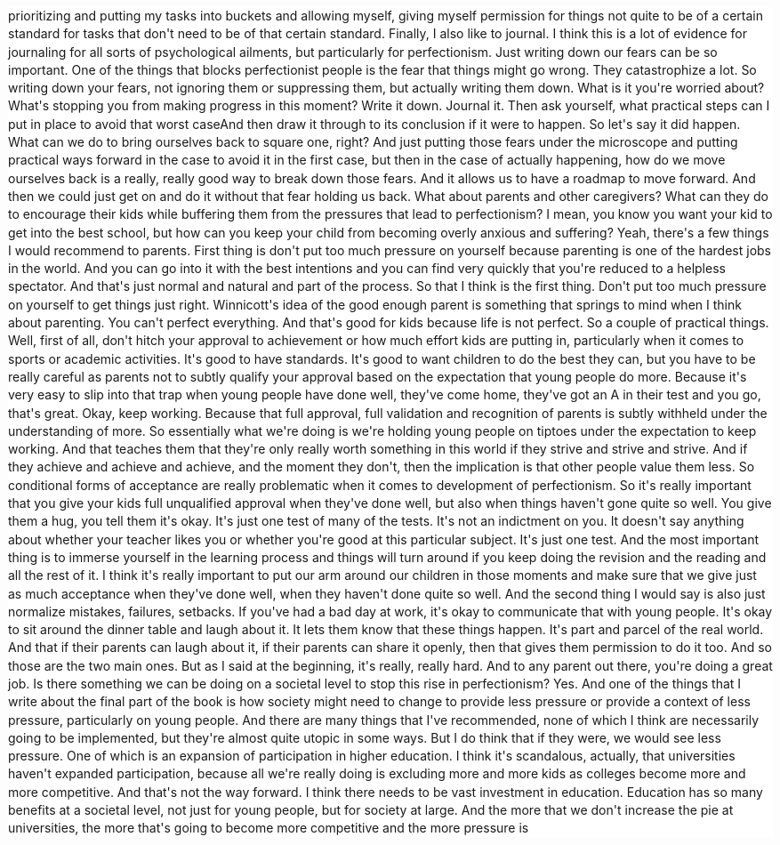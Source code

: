 prioritizing and putting my tasks into buckets and allowing myself, giving myself permission for things not quite to be of a certain standard for tasks that don't need to be of that certain standard. Finally, I also like to journal. I think this is a lot of evidence for journaling for all sorts of psychological ailments, but particularly for perfectionism. Just writing down our fears can be so important. One of the things that blocks perfectionist people is the fear that things might go wrong. They catastrophize a lot. So writing down your fears, not ignoring them or suppressing them, but actually writing them down. What is it you're worried about? What's stopping you from making progress in this moment? Write it down. Journal it. Then ask yourself, what practical steps can I put in place to avoid that worst caseAnd then draw it through to its conclusion if it were to happen. So let's say it did happen. What can we do to bring ourselves back to square one, right? And just putting those fears under the microscope and putting practical ways forward in the case to avoid it in the first case, but then in the case of actually happening, how do we move ourselves back is a really, really good way to break down those fears. And it allows us to have a roadmap to move forward. And then we could just get on and do it without that fear holding us back. What about parents and other caregivers? What can they do to encourage their kids while buffering them from the pressures that lead to perfectionism? I mean, you know you want your kid to get into the best school, but how can you keep your child from becoming overly anxious and suffering? Yeah, there's a few things I would recommend to parents. First thing is don't put too much pressure on yourself because parenting is one of the hardest jobs in the world. And you can go into it with the best intentions and you can find very quickly that you're reduced to a helpless spectator. And that's just normal and natural and part of the process. So that I think is the first thing. Don't put too much pressure on yourself to get things just right. Winnicott's idea of the good enough parent is something that springs to mind when I think about parenting. You can't perfect everything. And that's good for kids because life is not perfect. So a couple of practical things. Well, first of all, don't hitch your approval to achievement or how much effort kids are putting in, particularly when it comes to sports or academic activities. It's good to have standards. It's good to want children to do the best they can, but you have to be really careful as parents not to subtly qualify your approval based on the expectation that young people do more. Because it's very easy to slip into that trap when young people have done well, they've come home, they've got an A in their test and you go, that's great. Okay, keep working. Because that full approval, full validation and recognition of parents is subtly withheld under the understanding of more. So essentially what we're doing is we're holding young people on tiptoes under the expectation to keep working. And that teaches them that they're only really worth something in this world if they strive and strive and strive. And if they achieve and achieve and achieve, and the moment they don't, then the implication is that other people value them less. So conditional forms of acceptance are really problematic when it comes to development of perfectionism. So it's really important that you give your kids full unqualified approval when they've done well, but also when things haven't gone quite so well. You give them a hug, you tell them it's okay. It's just one test of many of the tests. It's not an indictment on you. It doesn't say anything about whether your teacher likes you or whether you're good at this particular subject. It's just one test. And the most important thing is to immerse yourself in the learning process and things will turn around if you keep doing the revision and the reading and all the rest of it. I think it's really important to put our arm around our children in those moments and make sure that we give just as much acceptance when they've done well, when they haven't done quite so well. And the second thing I would say is also just normalize mistakes, failures, setbacks. If you've had a bad day at work, it's okay to communicate that with young people. It's okay to sit around the dinner table and laugh about it. It lets them know that these things happen. It's part and parcel of the real world. And that if their parents can laugh about it, if their parents can share it openly, then that gives them permission to do it too. And so those are the two main ones. But as I said at the beginning, it's really, really hard. And to any parent out there, you're doing a great job. Is there something we can be doing on a societal level to stop this rise in perfectionism? Yes. And one of the things that I write about the final part of the book is how society might need to change to provide less pressure or provide a context of less pressure, particularly on young people. And there are many things that I've recommended, none of which I think are necessarily going to be implemented, but they're almost quite utopic in some ways. But I do think that if they were, we would see less pressure. One of which is an expansion of participation in higher education. I think it's scandalous, actually, that universities haven't expanded participation, because all we're really doing is excluding more and more kids as colleges become more and more competitive. And that's not the way forward. I think there needs to be vast investment in education. Education has so many benefits at a societal level, not just for young people, but for society at large. And the more that we don't increase the pie at universities, the more that's going to become more competitive and the more pressure is